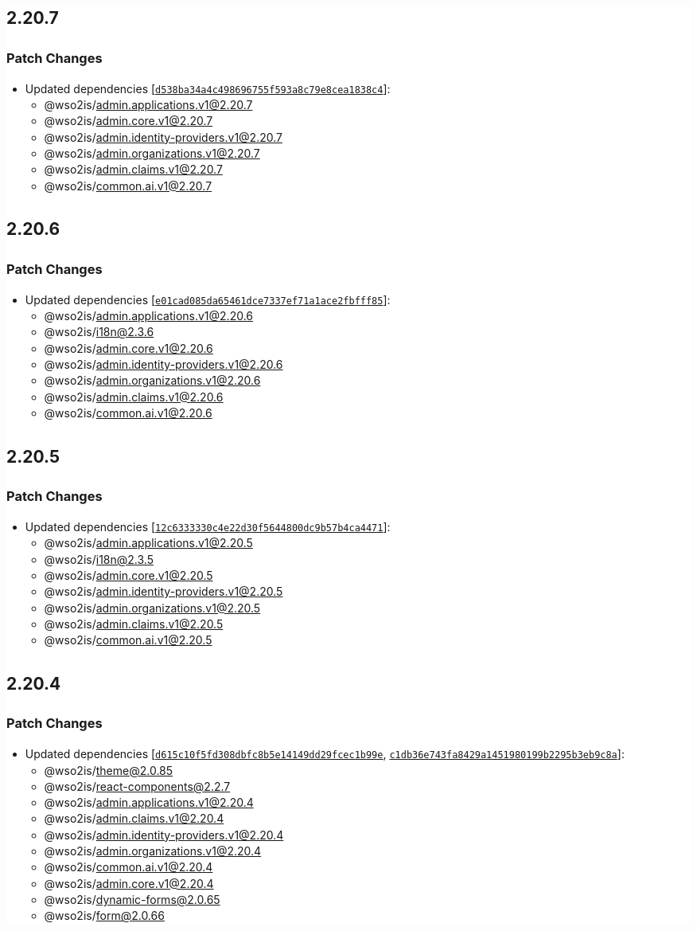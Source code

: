 ## 2.20.7

### Patch Changes

- Updated dependencies [[`d538ba34a4c498696755f593a8c79e8cea1838c4`](https://github.com/wso2/identity-apps/commit/d538ba34a4c498696755f593a8c79e8cea1838c4)]:
  - @wso2is/admin.applications.v1@2.20.7
  - @wso2is/admin.core.v1@2.20.7
  - @wso2is/admin.identity-providers.v1@2.20.7
  - @wso2is/admin.organizations.v1@2.20.7
  - @wso2is/admin.claims.v1@2.20.7
  - @wso2is/common.ai.v1@2.20.7

## 2.20.6

### Patch Changes

- Updated dependencies [[`e01cad085da65461dce7337ef71a1ace2fbfff85`](https://github.com/wso2/identity-apps/commit/e01cad085da65461dce7337ef71a1ace2fbfff85)]:
  - @wso2is/admin.applications.v1@2.20.6
  - @wso2is/i18n@2.3.6
  - @wso2is/admin.core.v1@2.20.6
  - @wso2is/admin.identity-providers.v1@2.20.6
  - @wso2is/admin.organizations.v1@2.20.6
  - @wso2is/admin.claims.v1@2.20.6
  - @wso2is/common.ai.v1@2.20.6

## 2.20.5

### Patch Changes

- Updated dependencies [[`12c6333330c4e22d30f5644800dc9b57b4ca4471`](https://github.com/wso2/identity-apps/commit/12c6333330c4e22d30f5644800dc9b57b4ca4471)]:
  - @wso2is/admin.applications.v1@2.20.5
  - @wso2is/i18n@2.3.5
  - @wso2is/admin.core.v1@2.20.5
  - @wso2is/admin.identity-providers.v1@2.20.5
  - @wso2is/admin.organizations.v1@2.20.5
  - @wso2is/admin.claims.v1@2.20.5
  - @wso2is/common.ai.v1@2.20.5

## 2.20.4

### Patch Changes

- Updated dependencies [[`d615c10f5fd308dbfc8b5e14149dd29fcec1b99e`](https://github.com/wso2/identity-apps/commit/d615c10f5fd308dbfc8b5e14149dd29fcec1b99e), [`c1db36e743fa8429a1451980199b2295b3eb9c8a`](https://github.com/wso2/identity-apps/commit/c1db36e743fa8429a1451980199b2295b3eb9c8a)]:
  - @wso2is/theme@2.0.85
  - @wso2is/react-components@2.2.7
  - @wso2is/admin.applications.v1@2.20.4
  - @wso2is/admin.claims.v1@2.20.4
  - @wso2is/admin.identity-providers.v1@2.20.4
  - @wso2is/admin.organizations.v1@2.20.4
  - @wso2is/common.ai.v1@2.20.4
  - @wso2is/admin.core.v1@2.20.4
  - @wso2is/dynamic-forms@2.0.65
  - @wso2is/form@2.0.66
